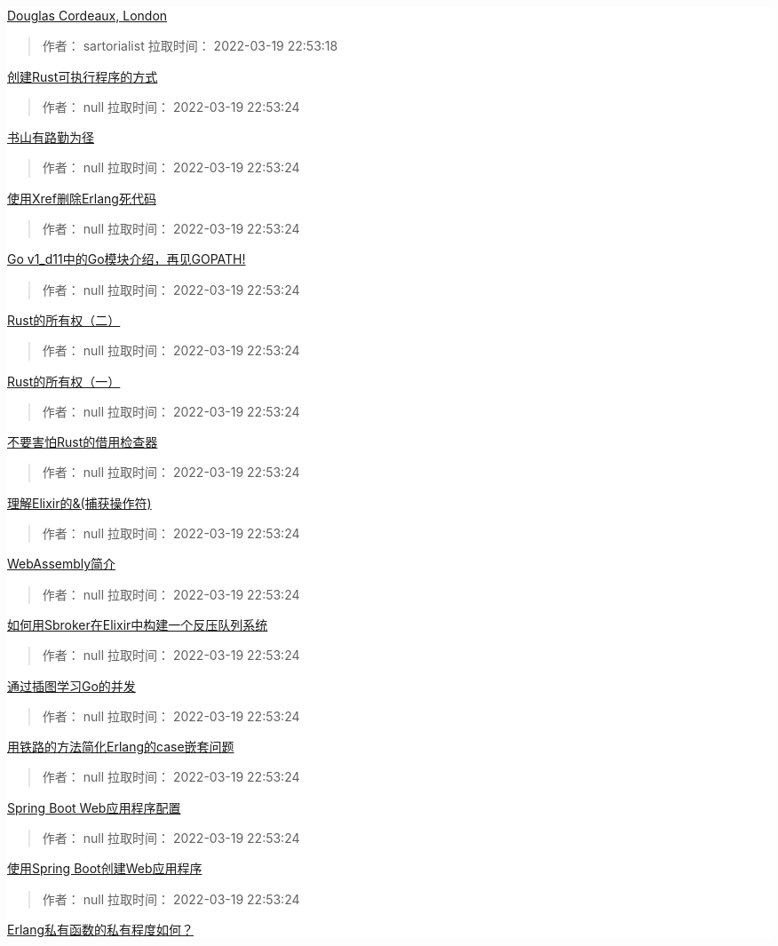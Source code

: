  [Douglas Cordeaux, London](https://www.thesartorialist.com/douglas-london-2/)

> 作者： sartorialist  拉取时间： 2022-03-19 22:53:18

 [创建Rust可执行程序的方式](http://szpzs.oschina.io/2019/10/29/executable-program-in-rust/)

> 作者： null  拉取时间： 2022-03-19 22:53:24

 [书山有路勤为径](http://szpzs.oschina.io/2018/12/31/all-wishes-come-true/)

> 作者： null  拉取时间： 2022-03-19 22:53:24

 [使用Xref删除Erlang死代码](http://szpzs.oschina.io/2018/10/18/remove-erlang-dead-code-xref/)

> 作者： null  拉取时间： 2022-03-19 22:53:24

 [Go v1_d11中的Go模块介绍，再见GOPATH!](http://szpzs.oschina.io/2018/10/12/go-version-1-11-modules/)

> 作者： null  拉取时间： 2022-03-19 22:53:24

 [Rust的所有权（二）](http://szpzs.oschina.io/2018/08/10/ownership-in-rust-part-2/)

> 作者： null  拉取时间： 2022-03-19 22:53:24

 [Rust的所有权（一）](http://szpzs.oschina.io/2018/08/10/ownership-in-rust-part-1/)

> 作者： null  拉取时间： 2022-03-19 22:53:24

 [不要害怕Rust的借用检查器](http://szpzs.oschina.io/2018/08/01/rust-borrowing-and-ownership/)

> 作者： null  拉取时间： 2022-03-19 22:53:24

 [理解Elixir的&(捕获操作符)](http://szpzs.oschina.io/2018/07/31/understand-capture-operator-in-elixir/)

> 作者： null  拉取时间： 2022-03-19 22:53:24

 [WebAssembly简介](http://szpzs.oschina.io/2018/07/30/intro-to-web-assembly/)

> 作者： null  拉取时间： 2022-03-19 22:53:24

 [如何用Sbroker在Elixir中构建一个反压队列系统](http://szpzs.oschina.io/2018/07/26/back-pressure-queuing-system-with-sbroker/)

> 作者： null  拉取时间： 2022-03-19 22:53:24

 [通过插图学习Go的并发](http://szpzs.oschina.io/2018/06/23/learning-gos-concurrency-through-illustrations/)

> 作者： null  拉取时间： 2022-03-19 22:53:24

 [用铁路的方法简化Erlang的case嵌套问题](http://szpzs.oschina.io/2018/06/15/railway-oriented-development-with-erlang/)

> 作者： null  拉取时间： 2022-03-19 22:53:24

 [Spring Boot Web应用程序配置](http://szpzs.oschina.io/2018/05/27/spring-boot-web-application-configuration/)

> 作者： null  拉取时间： 2022-03-19 22:53:24

 [使用Spring Boot创建Web应用程序](http://szpzs.oschina.io/2018/05/25/creating-a-web-application-with-spring-boot/)

> 作者： null  拉取时间： 2022-03-19 22:53:24

 [Erlang私有函数的私有程度如何？](http://szpzs.oschina.io/2018/05/25/how-private-are-erlang-private-functions/)
